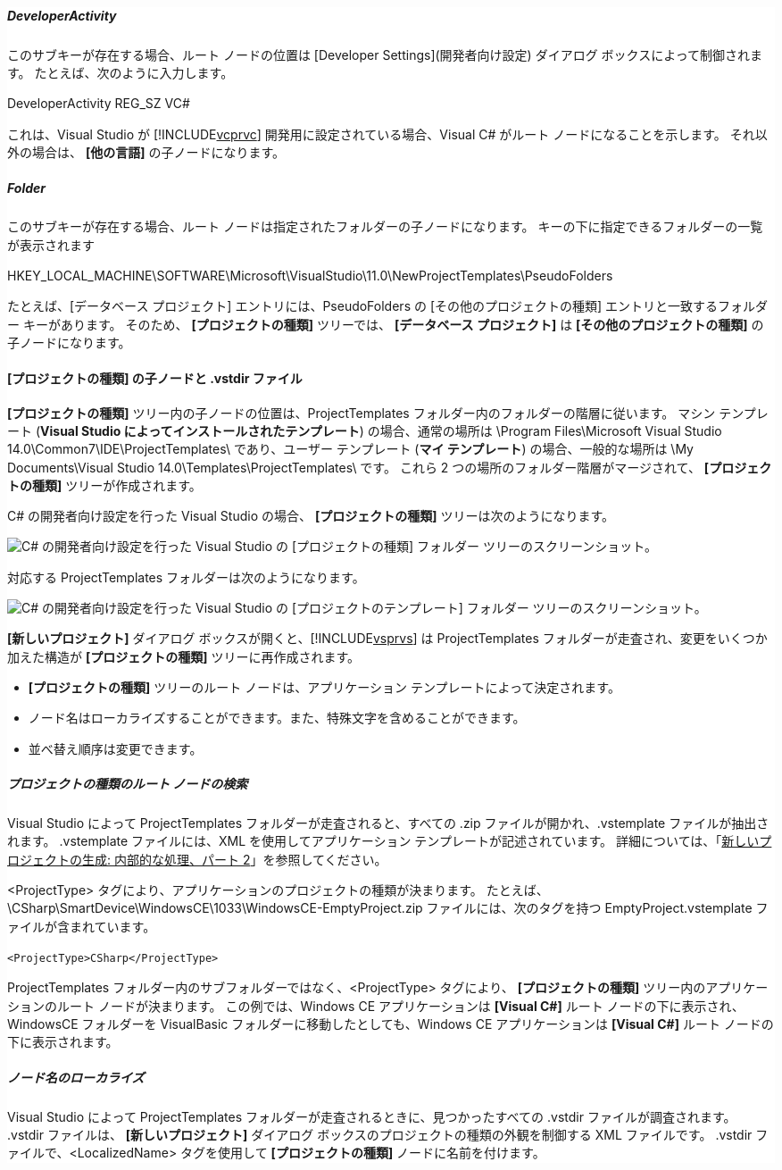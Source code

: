 ##### <a name="developeractivity"></a>DeveloperActivity
 このサブキーが存在する場合、ルート ノードの位置は [Developer Settings]\(開発者向け設定\) ダイアログ ボックスによって制御されます。 たとえば、次のように入力します。

 DeveloperActivity REG_SZ VC#

 これは、Visual Studio が [!INCLUDE[vcprvc](../../code-quality/includes/vcprvc_md.md)] 開発用に設定されている場合、Visual C# がルート ノードになることを示します。 それ以外の場合は、 **[他の言語]** の子ノードになります。

##### <a name="folder"></a>Folder
 このサブキーが存在する場合、ルート ノードは指定されたフォルダーの子ノードになります。 キーの下に指定できるフォルダーの一覧が表示されます

 HKEY_LOCAL_MACHINE\SOFTWARE\Microsoft\VisualStudio\11.0\NewProjectTemplates\PseudoFolders

 たとえば、[データベース プロジェクト] エントリには、PseudoFolders の [その他のプロジェクトの種類] エントリと一致するフォルダー キーがあります。 そのため、 **[プロジェクトの種類]** ツリーでは、 **[データベース プロジェクト]** は **[その他のプロジェクトの種類]** の子ノードになります。

#### <a name="project-type-child-nodes-and-vstdir-files"></a>[プロジェクトの種類] の子ノードと .vstdir ファイル
 **[プロジェクトの種類]** ツリー内の子ノードの位置は、ProjectTemplates フォルダー内のフォルダーの階層に従います。 マシン テンプレート (**Visual Studio によってインストールされたテンプレート**) の場合、通常の場所は \Program Files\Microsoft Visual Studio 14.0\Common7\IDE\ProjectTemplates\ であり、ユーザー テンプレート (**マイ テンプレート**) の場合、一般的な場所は \My Documents\Visual Studio 14.0\Templates\ProjectTemplates\\ です。 これら 2 つの場所のフォルダー階層がマージされて、 **[プロジェクトの種類]** ツリーが作成されます。

 C# の開発者向け設定を行った Visual Studio の場合、 **[プロジェクトの種類]** ツリーは次のようになります。

 ![C# の開発者向け設定を行った Visual Studio の [プロジェクトの種類] フォルダー ツリーのスクリーンショット。](../../extensibility/internals/media/projecttypes.png)

 対応する ProjectTemplates フォルダーは次のようになります。

 ![C# の開発者向け設定を行った Visual Studio の [プロジェクトのテンプレート] フォルダー ツリーのスクリーンショット。](../../extensibility/internals/media/projecttemplates.png)

 **[新しいプロジェクト]** ダイアログ ボックスが開くと、[!INCLUDE[vsprvs](../../code-quality/includes/vsprvs_md.md)] は ProjectTemplates フォルダーが走査され、変更をいくつか加えた構造が **[プロジェクトの種類]** ツリーに再作成されます。

- **[プロジェクトの種類]** ツリーのルート ノードは、アプリケーション テンプレートによって決定されます。

- ノード名はローカライズすることができます。また、特殊文字を含めることができます。

- 並べ替え順序は変更できます。

##### <a name="finding-the-root-node-for-a-project-type"></a>プロジェクトの種類のルート ノードの検索
 Visual Studio によって ProjectTemplates フォルダーが走査されると、すべての .zip ファイルが開かれ、.vstemplate ファイルが抽出されます。 .vstemplate ファイルには、XML を使用してアプリケーション テンプレートが記述されています。 詳細については、「[新しいプロジェクトの生成: 内部的な処理、パート 2](../../extensibility/internals/new-project-generation-under-the-hood-part-two.md)」を参照してください。

 \<ProjectType> タグにより、アプリケーションのプロジェクトの種類が決まります。 たとえば、\CSharp\SmartDevice\WindowsCE\1033\WindowsCE-EmptyProject.zip ファイルには、次のタグを持つ EmptyProject.vstemplate ファイルが含まれています。

```
<ProjectType>CSharp</ProjectType>
```

 ProjectTemplates フォルダー内のサブフォルダーではなく、\<ProjectType> タグにより、 **[プロジェクトの種類]** ツリー内のアプリケーションのルート ノードが決まります。 この例では、Windows CE アプリケーションは **[Visual C#]** ルート ノードの下に表示され、WindowsCE フォルダーを VisualBasic フォルダーに移動したとしても、Windows CE アプリケーションは **[Visual C#]** ルート ノードの下に表示されます。

##### <a name="localizing-the-node-name"></a>ノード名のローカライズ
 Visual Studio によって ProjectTemplates フォルダーが走査されるときに、見つかったすべての .vstdir ファイルが調査されます。 .vstdir ファイルは、 **[新しいプロジェクト]** ダイアログ ボックスのプロジェクトの種類の外観を制御する XML ファイルです。 .vstdir ファイルで、\<LocalizedName> タグを使用して **[プロジェクトの種類]** ノードに名前を付けます。
